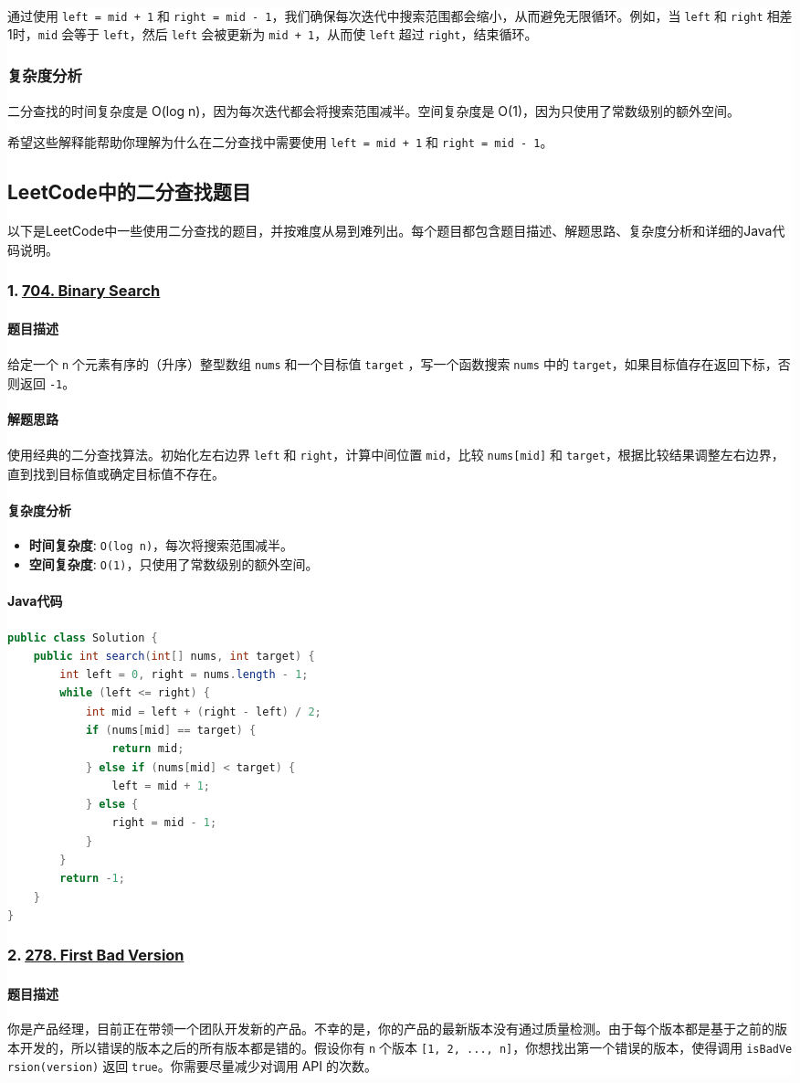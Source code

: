 通过使用 `left = mid + 1` 和 `right = mid - 1`，我们确保每次迭代中搜索范围都会缩小，从而避免无限循环。例如，当 `left` 和 `right` 相差1时，`mid` 会等于 `left`，然后 `left` 会被更新为 `mid + 1`，从而使 `left` 超过 `right`，结束循环。

### 复杂度分析
二分查找的时间复杂度是 O(log n)，因为每次迭代都会将搜索范围减半。空间复杂度是 O(1)，因为只使用了常数级别的额外空间。

希望这些解释能帮助你理解为什么在二分查找中需要使用 `left = mid + 1` 和 `right = mid - 1`。


## LeetCode中的二分查找题目

以下是LeetCode中一些使用二分查找的题目，并按难度从易到难列出。每个题目都包含题目描述、解题思路、复杂度分析和详细的Java代码说明。

### 1. [704. Binary Search](https://leetcode.com/problems/binary-search/)

#### 题目描述
给定一个 `n` 个元素有序的（升序）整型数组 `nums` 和一个目标值 `target` ，写一个函数搜索 `nums` 中的 `target`，如果目标值存在返回下标，否则返回 `-1`。

#### 解题思路
使用经典的二分查找算法。初始化左右边界 `left` 和 `right`，计算中间位置 `mid`，比较 `nums[mid]` 和 `target`，根据比较结果调整左右边界，直到找到目标值或确定目标值不存在。

#### 复杂度分析
- **时间复杂度**: `O(log n)`，每次将搜索范围减半。
- **空间复杂度**: `O(1)`，只使用了常数级别的额外空间。

#### Java代码
```java
public class Solution {
    public int search(int[] nums, int target) {
        int left = 0, right = nums.length - 1;
        while (left <= right) {
            int mid = left + (right - left) / 2;
            if (nums[mid] == target) {
                return mid;
            } else if (nums[mid] < target) {
                left = mid + 1;
            } else {
                right = mid - 1;
            }
        }
        return -1;
    }
}
```

### 2. [278. First Bad Version](https://leetcode.com/problems/first-bad-version/)

#### 题目描述
你是产品经理，目前正在带领一个团队开发新的产品。不幸的是，你的产品的最新版本没有通过质量检测。由于每个版本都是基于之前的版本开发的，所以错误的版本之后的所有版本都是错的。假设你有 `n` 个版本 `[1, 2, ..., n]`，你想找出第一个错误的版本，使得调用 `isBadVersion(version)` 返回 `true`。你需要尽量减少对调用 API 的次数。
